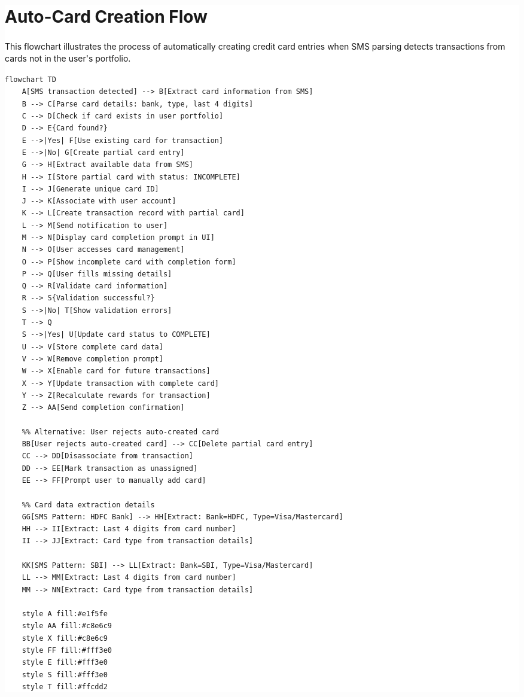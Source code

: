 # Auto-Card Creation Flow

This flowchart illustrates the process of automatically creating credit card entries when SMS parsing detects transactions from cards not in the user's portfolio.

```mermaid
flowchart TD
    A[SMS transaction detected] --> B[Extract card information from SMS]
    B --> C[Parse card details: bank, type, last 4 digits]
    C --> D[Check if card exists in user portfolio]
    D --> E{Card found?}
    E -->|Yes| F[Use existing card for transaction]
    E -->|No| G[Create partial card entry]
    G --> H[Extract available data from SMS]
    H --> I[Store partial card with status: INCOMPLETE]
    I --> J[Generate unique card ID]
    J --> K[Associate with user account]
    K --> L[Create transaction record with partial card]
    L --> M[Send notification to user]
    M --> N[Display card completion prompt in UI]
    N --> O[User accesses card management]
    O --> P[Show incomplete card with completion form]
    P --> Q[User fills missing details]
    Q --> R[Validate card information]
    R --> S{Validation successful?}
    S -->|No| T[Show validation errors]
    T --> Q
    S -->|Yes| U[Update card status to COMPLETE]
    U --> V[Store complete card data]
    V --> W[Remove completion prompt]
    W --> X[Enable card for future transactions]
    X --> Y[Update transaction with complete card]
    Y --> Z[Recalculate rewards for transaction]
    Z --> AA[Send completion confirmation]
    
    %% Alternative: User rejects auto-created card
    BB[User rejects auto-created card] --> CC[Delete partial card entry]
    CC --> DD[Disassociate from transaction]
    DD --> EE[Mark transaction as unassigned]
    EE --> FF[Prompt user to manually add card]
    
    %% Card data extraction details
    GG[SMS Pattern: HDFC Bank] --> HH[Extract: Bank=HDFC, Type=Visa/Mastercard]
    HH --> II[Extract: Last 4 digits from card number]
    II --> JJ[Extract: Card type from transaction details]
    
    KK[SMS Pattern: SBI] --> LL[Extract: Bank=SBI, Type=Visa/Mastercard]
    LL --> MM[Extract: Last 4 digits from card number]
    MM --> NN[Extract: Card type from transaction details]
    
    style A fill:#e1f5fe
    style AA fill:#c8e6c9
    style X fill:#c8e6c9
    style FF fill:#fff3e0
    style E fill:#fff3e0
    style S fill:#fff3e0
    style T fill:#ffcdd2
```
